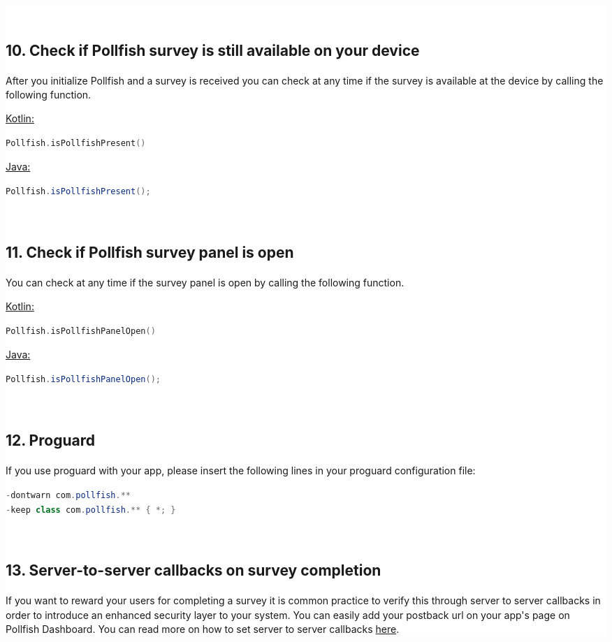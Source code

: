 <br/>

## 10. Check if Pollfish survey is still available on your device

After you initialize Pollfish and a survey is received you can check at any time if the survey is available at the device by calling the following function.

<span style="text-decoration: underline">Kotlin:</span>

```kotlin
Pollfish.isPollfishPresent()
```

<span style="text-decoration: underline">Java:</span>

```java
Pollfish.isPollfishPresent();
```

<br/>


## 11. Check if Pollfish survey panel is open

You can check at any time if the survey panel is open by calling the following function.

<span style="text-decoration: underline">Kotlin:</span>

```kotlin
Pollfish.isPollfishPanelOpen()
```

<span style="text-decoration: underline">Java:</span>

```java
Pollfish.isPollfishPanelOpen();
```

<br/>

## 12. Proguard

If you use proguard with your app, please insert the following lines in your proguard configuration file:  

```java
-dontwarn com.pollfish.**
-keep class com.pollfish.** { *; }
```

<br/>

## 13. Server-to-server callbacks on survey completion

If you want to reward your users for completing a survey it is common practice to verify this through server to server callbacks in order to introduce an enhanced security layer to your system. You can easily add your postback  url on your app's page on Pollfish Dashboard. You can read more on how to set server to server callbacks <a href="https://www.pollfish.com/docs/s2s">here</a>. 
